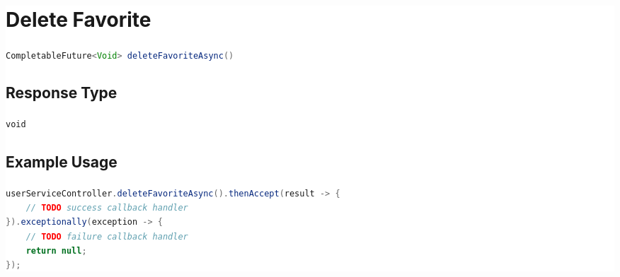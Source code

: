 
# Delete Favorite

```java
CompletableFuture<Void> deleteFavoriteAsync()
```

## Response Type

`void`

## Example Usage

```java
userServiceController.deleteFavoriteAsync().thenAccept(result -> {
    // TODO success callback handler
}).exceptionally(exception -> {
    // TODO failure callback handler
    return null;
});
```

